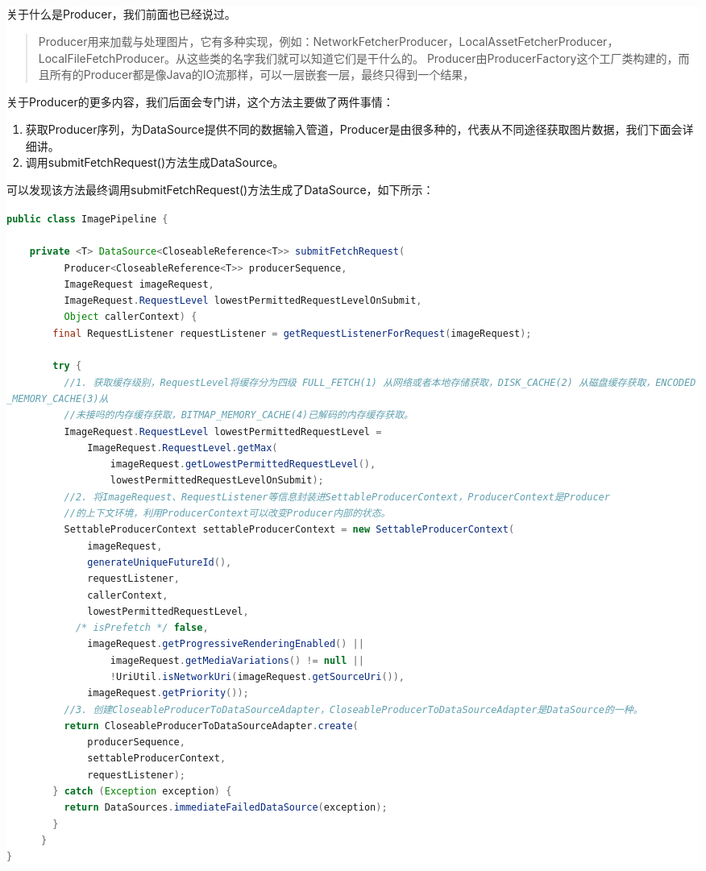 关于什么是Producer，我们前面也已经说过。

>Producer用来加载与处理图片，它有多种实现，例如：NetworkFetcherProducer，LocalAssetFetcherProducer，LocalFileFetchProducer。从这些类的名字我们就可以知道它们是干什么的。
 Producer由ProducerFactory这个工厂类构建的，而且所有的Producer都是像Java的IO流那样，可以一层嵌套一层，最终只得到一个结果，

关于Producer的更多内容，我们后面会专门讲，这个方法主要做了两件事情：

1. 获取Producer序列，为DataSource提供不同的数据输入管道，Producer是由很多种的，代表从不同途径获取图片数据，我们下面会详细讲。
2. 调用submitFetchRequest()方法生成DataSource。

可以发现该方法最终调用submitFetchRequest()方法生成了DataSource，如下所示：

```java
public class ImagePipeline {
    
    private <T> DataSource<CloseableReference<T>> submitFetchRequest(
          Producer<CloseableReference<T>> producerSequence,
          ImageRequest imageRequest,
          ImageRequest.RequestLevel lowestPermittedRequestLevelOnSubmit,
          Object callerContext) {
        final RequestListener requestListener = getRequestListenerForRequest(imageRequest);
    
        try {
          //1. 获取缓存级别，RequestLevel将缓存分为四级 FULL_FETCH(1) 从网络或者本地存储获取，DISK_CACHE(2) 从磁盘缓存获取，ENCODED_MEMORY_CACHE(3)从
          //未接吗的内存缓存获取，BITMAP_MEMORY_CACHE(4)已解码的内存缓存获取。
          ImageRequest.RequestLevel lowestPermittedRequestLevel =
              ImageRequest.RequestLevel.getMax(
                  imageRequest.getLowestPermittedRequestLevel(),
                  lowestPermittedRequestLevelOnSubmit);
          //2. 将ImageRequest、RequestListener等信息封装进SettableProducerContext，ProducerContext是Producer
          //的上下文环境，利用ProducerContext可以改变Producer内部的状态。
          SettableProducerContext settableProducerContext = new SettableProducerContext(
              imageRequest,
              generateUniqueFutureId(),
              requestListener,
              callerContext,
              lowestPermittedRequestLevel,
            /* isPrefetch */ false,
              imageRequest.getProgressiveRenderingEnabled() ||
                  imageRequest.getMediaVariations() != null ||
                  !UriUtil.isNetworkUri(imageRequest.getSourceUri()),
              imageRequest.getPriority());
          //3. 创建CloseableProducerToDataSourceAdapter，CloseableProducerToDataSourceAdapter是DataSource的一种。
          return CloseableProducerToDataSourceAdapter.create(
              producerSequence,
              settableProducerContext,
              requestListener);
        } catch (Exception exception) {
          return DataSources.immediateFailedDataSource(exception);
        }
      }
}
```
